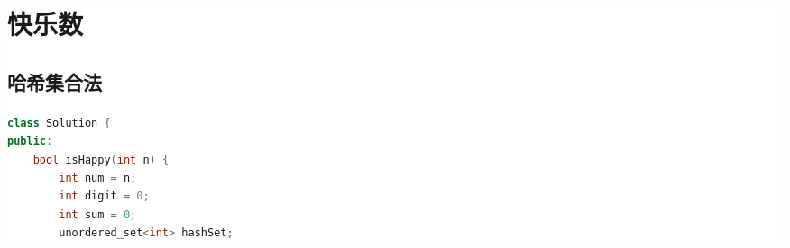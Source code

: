 



# 快乐数

## 哈希集合法

```c++
class Solution {
public:
    bool isHappy(int n) {
        int num = n;
        int digit = 0;
        int sum = 0;
        unordered_set<int> hashSet;

